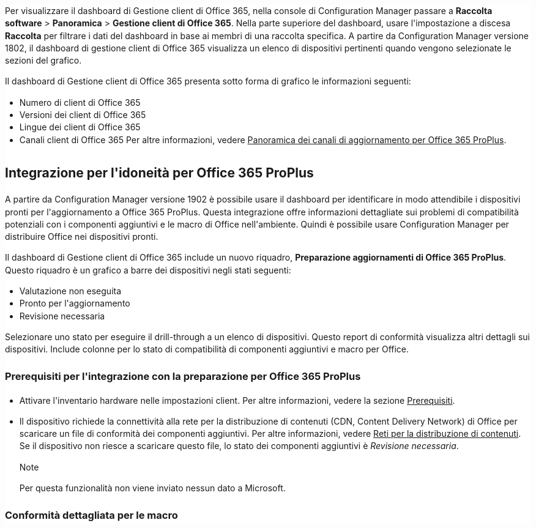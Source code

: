 Per visualizzare il dashboard di Gestione client di Office 365, nella console di Configuration Manager passare a **Raccolta software** > **Panoramica** > **Gestione client di Office 365**. Nella parte superiore del dashboard, usare l'impostazione a discesa **Raccolta** per filtrare i dati del dashboard in base ai membri di una raccolta specifica. A partire da Configuration Manager versione 1802, il dashboard di gestione client di Office 365 visualizza un elenco di dispositivi pertinenti quando vengono selezionate le sezioni del grafico.

Il dashboard di Gestione client di Office 365 presenta sotto forma di grafico le informazioni seguenti:

- Numero di client di Office 365
- Versioni dei client di Office 365
- Lingue dei client di Office 365
- Canali client di Office 365 Per altre informazioni, vedere [Panoramica dei canali di aggiornamento per Office 365 ProPlus](/DeployOffice/overview-of-update-channels-for-office-365-proplus).


## <a name="integration-for-office-365-proplus-readiness"></a><a name="bkmk_o365_readiness"></a> Integrazione per l'idoneità per Office 365 ProPlus

A partire da Configuration Manager versione 1902 è possibile usare il dashboard per identificare in modo attendibile i dispositivi pronti per l'aggiornamento a Office 365 ProPlus. Questa integrazione offre informazioni dettagliate sui problemi di compatibilità potenziali con i componenti aggiuntivi e le macro di Office nell'ambiente. Quindi è possibile usare Configuration Manager per distribuire Office nei dispositivi pronti.

Il dashboard di Gestione client di Office 365 include un nuovo riquadro, **Preparazione aggiornamenti di Office 365 ProPlus**. Questo riquadro è un grafico a barre dei dispositivi negli stati seguenti:
- Valutazione non eseguita
- Pronto per l'aggiornamento
- Revisione necessaria

Selezionare uno stato per eseguire il drill-through a un elenco di dispositivi. Questo report di conformità visualizza altri dettagli sui dispositivi. Include colonne per lo stato di compatibilità di componenti aggiuntivi e macro per Office.

### <a name="prerequisites-for-office-365-proplus-readiness-integration"></a>Prerequisiti per l'integrazione con la preparazione per Office 365 ProPlus

- Attivare l'inventario hardware nelle impostazioni client. Per altre informazioni, vedere la sezione [Prerequisiti](#prerequisites).  

- Il dispositivo richiede la connettività alla rete per la distribuzione di contenuti (CDN, Content Delivery Network) di Office per scaricare un file di conformità dei componenti aggiuntivi. Per altre informazioni, vedere [Reti per la distribuzione di contenuti](https://docs.microsoft.com/office365/enterprise/content-delivery-networks). Se il dispositivo non riesce a scaricare questo file, lo stato dei componenti aggiuntivi è *Revisione necessaria*.  

    > [!Note]  
    > Per questa funzionalità non viene inviato nessun dato a Microsoft.  

### <a name="detailed-macro-readiness"></a><a name="bkmk_ort"></a> Conformità dettagliata per le macro
